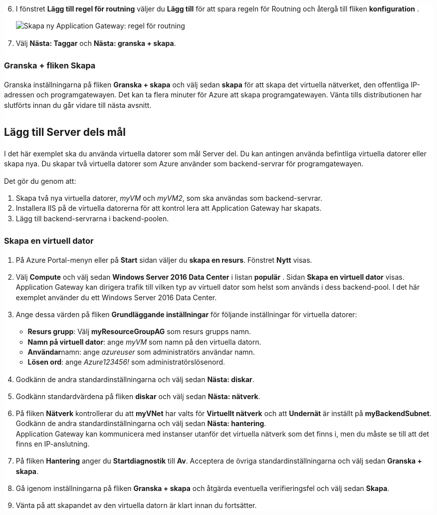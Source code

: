 6. I fönstret **Lägg till regel för routning** väljer du **Lägg till** för att spara regeln för Routning och återgå till fliken **konfiguration** .

     ![Skapa ny Application Gateway: regel för routning](./media/application-gateway-create-gateway-portal/application-gateway-create-rule-backends.png)

7. Välj **Nästa: Taggar** och **Nästa: granska + skapa**.

### <a name="review--create-tab"></a>Granska + fliken Skapa

Granska inställningarna på fliken **Granska + skapa** och välj sedan **skapa** för att skapa det virtuella nätverket, den offentliga IP-adressen och programgatewayen. Det kan ta flera minuter för Azure att skapa programgatewayen. Vänta tills distributionen har slutförts innan du går vidare till nästa avsnitt.

## <a name="add-backend-targets"></a>Lägg till Server dels mål

I det här exemplet ska du använda virtuella datorer som mål Server del. Du kan antingen använda befintliga virtuella datorer eller skapa nya. Du skapar två virtuella datorer som Azure använder som backend-servrar för programgatewayen.

Det gör du genom att:

1. Skapa två nya virtuella datorer, *myVM* och *myVM2*, som ska användas som backend-servrar.
2. Installera IIS på de virtuella datorerna för att kontrol lera att Application Gateway har skapats.
3. Lägg till backend-servrarna i backend-poolen.

### <a name="create-a-virtual-machine"></a>Skapa en virtuell dator

1. På Azure Portal-menyn eller på **Start** sidan väljer du **skapa en resurs**. Fönstret **Nytt** visas.
2. Välj **Compute** och välj sedan **Windows Server 2016 Data Center** i listan **populär** . Sidan **Skapa en virtuell dator** visas.<br>Application Gateway kan dirigera trafik till vilken typ av virtuell dator som helst som används i dess backend-pool. I det här exemplet använder du ett Windows Server 2016 Data Center.
3. Ange dessa värden på fliken **Grundläggande inställningar** för följande inställningar för virtuella datorer:

    - **Resurs grupp**: Välj **myResourceGroupAG** som resurs grupps namn.
    - **Namn på virtuell dator**: ange *myVM* som namn på den virtuella datorn.
    - **Användar**namn: ange *azureuser* som administratörs användar namn.
    - **Lösen ord**: ange *Azure123456!* som administratörslösenord.
4. Godkänn de andra standardinställningarna och välj sedan **Nästa: diskar**.  
5. Godkänn standardvärdena på fliken **diskar** och välj sedan **Nästa: nätverk**.
6. På fliken **Nätverk** kontrollerar du att **myVNet** har valts för **Virtuellt nätverk** och att **Undernät** är inställt på **myBackendSubnet**. Godkänn de andra standardinställningarna och välj sedan **Nästa: hantering**.<br>Application Gateway kan kommunicera med instanser utanför det virtuella nätverk som det finns i, men du måste se till att det finns en IP-anslutning.
7. På fliken **Hantering** anger du **Startdiagnostik** till **Av**. Acceptera de övriga standardinställningarna och välj sedan **Granska + skapa**.
8. Gå igenom inställningarna på fliken **Granska + skapa** och åtgärda eventuella verifieringsfel och välj sedan **Skapa**.
9. Vänta på att skapandet av den virtuella datorn är klart innan du fortsätter.
